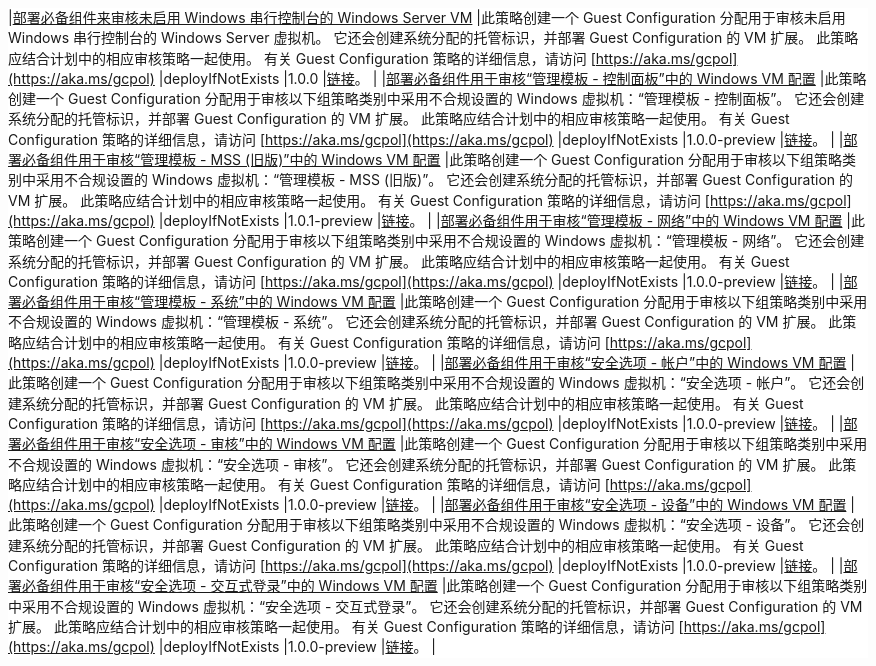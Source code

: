 |[部署必备组件来审核未启用 Windows 串行控制台的 Windows Server VM](https://portal.azure.cn/#blade/Microsoft_Azure_Policy/PolicyDetailBlade/definitionId/%2Fproviders%2FMicrosoft.Authorization%2FpolicyDefinitions%2F7a031c68-d6ab-406e-a506-697a19c634b0) |此策略创建一个 Guest Configuration 分配用于审核未启用 Windows 串行控制台的 Windows Server 虚拟机。 它还会创建系统分配的托管标识，并部署 Guest Configuration 的 VM 扩展。 此策略应结合计划中的相应审核策略一起使用。 有关 Guest Configuration 策略的详细信息，请访问 [https://aka.ms/gcpol](https://aka.ms/gcpol) |deployIfNotExists |1.0.0 |[链接](https://github.com/Azure/azure-policy/blob/master/built-in-policies/policyDefinitions/Guest%20Configuration/GuestConfiguration_WindowsSerialConsole_Deploy.json)。 |
|[部署必备组件用于审核“管理模板 - 控制面板”中的 Windows VM 配置](https://portal.azure.cn/#blade/Microsoft_Azure_Policy/PolicyDetailBlade/definitionId/%2Fproviders%2FMicrosoft.Authorization%2FpolicyDefinitions%2Fec7ac234-2af5-4729-94d2-c557c071799d) |此策略创建一个 Guest Configuration 分配用于审核以下组策略类别中采用不合规设置的 Windows 虚拟机：“管理模板 - 控制面板”。 它还会创建系统分配的托管标识，并部署 Guest Configuration 的 VM 扩展。 此策略应结合计划中的相应审核策略一起使用。 有关 Guest Configuration 策略的详细信息，请访问 [https://aka.ms/gcpol](https://aka.ms/gcpol) |deployIfNotExists |1.0.0-preview |[链接](https://github.com/Azure/azure-policy/blob/master/built-in-policies/policyDefinitions/Guest%20Configuration/GuestConfiguration_AdministrativeTemplatesControlPanel_Deploy.json)。 |
|[部署必备组件用于审核“管理模板 - MSS (旧版)”中的 Windows VM 配置](https://portal.azure.cn/#blade/Microsoft_Azure_Policy/PolicyDetailBlade/definitionId/%2Fproviders%2FMicrosoft.Authorization%2FpolicyDefinitions%2Ff1f4825d-58fb-4257-8016-8c00e3c9ed9d) |此策略创建一个 Guest Configuration 分配用于审核以下组策略类别中采用不合规设置的 Windows 虚拟机：“管理模板 - MSS (旧版)”。 它还会创建系统分配的托管标识，并部署 Guest Configuration 的 VM 扩展。 此策略应结合计划中的相应审核策略一起使用。 有关 Guest Configuration 策略的详细信息，请访问 [https://aka.ms/gcpol](https://aka.ms/gcpol) |deployIfNotExists |1.0.1-preview |[链接](https://github.com/Azure/azure-policy/blob/master/built-in-policies/policyDefinitions/Guest%20Configuration/GuestConfiguration_AdminstrativeTemplatesMSSLegacy_Deploy.json)。 |
|[部署必备组件用于审核“管理模板 - 网络”中的 Windows VM 配置](https://portal.azure.cn/#blade/Microsoft_Azure_Policy/PolicyDetailBlade/definitionId/%2Fproviders%2FMicrosoft.Authorization%2FpolicyDefinitions%2F985285b7-b97a-419c-8d48-c88cc934c8d8) |此策略创建一个 Guest Configuration 分配用于审核以下组策略类别中采用不合规设置的 Windows 虚拟机：“管理模板 - 网络”。 它还会创建系统分配的托管标识，并部署 Guest Configuration 的 VM 扩展。 此策略应结合计划中的相应审核策略一起使用。 有关 Guest Configuration 策略的详细信息，请访问 [https://aka.ms/gcpol](https://aka.ms/gcpol) |deployIfNotExists |1.0.0-preview |[链接](https://github.com/Azure/azure-policy/blob/master/built-in-policies/policyDefinitions/Guest%20Configuration/GuestConfiguration_AdministrativeTemplatesNetwork_Deploy.json)。 |
|[部署必备组件用于审核“管理模板 - 系统”中的 Windows VM 配置](https://portal.azure.cn/#blade/Microsoft_Azure_Policy/PolicyDetailBlade/definitionId/%2Fproviders%2FMicrosoft.Authorization%2FpolicyDefinitions%2F40917425-69db-4018-8dae-2a0556cef899) |此策略创建一个 Guest Configuration 分配用于审核以下组策略类别中采用不合规设置的 Windows 虚拟机：“管理模板 - 系统”。 它还会创建系统分配的托管标识，并部署 Guest Configuration 的 VM 扩展。 此策略应结合计划中的相应审核策略一起使用。 有关 Guest Configuration 策略的详细信息，请访问 [https://aka.ms/gcpol](https://aka.ms/gcpol) |deployIfNotExists |1.0.0-preview |[链接](https://github.com/Azure/azure-policy/blob/master/built-in-policies/policyDefinitions/Guest%20Configuration/GuestConfiguration_AdministrativeTemplatesSystem_Deploy.json)。 |
|[部署必备组件用于审核“安全选项 - 帐户”中的 Windows VM 配置](https://portal.azure.cn/#blade/Microsoft_Azure_Policy/PolicyDetailBlade/definitionId/%2Fproviders%2FMicrosoft.Authorization%2FpolicyDefinitions%2Fe5b81f87-9185-4224-bf00-9f505e9f89f3) |此策略创建一个 Guest Configuration 分配用于审核以下组策略类别中采用不合规设置的 Windows 虚拟机：“安全选项 - 帐户”。 它还会创建系统分配的托管标识，并部署 Guest Configuration 的 VM 扩展。 此策略应结合计划中的相应审核策略一起使用。 有关 Guest Configuration 策略的详细信息，请访问 [https://aka.ms/gcpol](https://aka.ms/gcpol) |deployIfNotExists |1.0.0-preview |[链接](https://github.com/Azure/azure-policy/blob/master/built-in-policies/policyDefinitions/Guest%20Configuration/GuestConfiguration_SecurityOptionsAccounts_Deploy.json)。 |
|[部署必备组件用于审核“安全选项 - 审核”中的 Windows VM 配置](https://portal.azure.cn/#blade/Microsoft_Azure_Policy/PolicyDetailBlade/definitionId/%2Fproviders%2FMicrosoft.Authorization%2FpolicyDefinitions%2F498b810c-59cd-4222-9338-352ba146ccf3) |此策略创建一个 Guest Configuration 分配用于审核以下组策略类别中采用不合规设置的 Windows 虚拟机：“安全选项 - 审核”。 它还会创建系统分配的托管标识，并部署 Guest Configuration 的 VM 扩展。 此策略应结合计划中的相应审核策略一起使用。 有关 Guest Configuration 策略的详细信息，请访问 [https://aka.ms/gcpol](https://aka.ms/gcpol) |deployIfNotExists |1.0.0-preview |[链接](https://github.com/Azure/azure-policy/blob/master/built-in-policies/policyDefinitions/Guest%20Configuration/GuestConfiguration_SecurityOptionsAudit_Deploy.json)。 |
|[部署必备组件用于审核“安全选项 - 设备”中的 Windows VM 配置](https://portal.azure.cn/#blade/Microsoft_Azure_Policy/PolicyDetailBlade/definitionId/%2Fproviders%2FMicrosoft.Authorization%2FpolicyDefinitions%2F6481cc21-ed6e-4480-99dd-ea7c5222e897) |此策略创建一个 Guest Configuration 分配用于审核以下组策略类别中采用不合规设置的 Windows 虚拟机：“安全选项 - 设备”。 它还会创建系统分配的托管标识，并部署 Guest Configuration 的 VM 扩展。 此策略应结合计划中的相应审核策略一起使用。 有关 Guest Configuration 策略的详细信息，请访问 [https://aka.ms/gcpol](https://aka.ms/gcpol) |deployIfNotExists |1.0.0-preview |[链接](https://github.com/Azure/azure-policy/blob/master/built-in-policies/policyDefinitions/Guest%20Configuration/GuestConfiguration_SecurityOptionsDevices_Deploy.json)。 |
|[部署必备组件用于审核“安全选项 - 交互式登录”中的 Windows VM 配置](https://portal.azure.cn/#blade/Microsoft_Azure_Policy/PolicyDetailBlade/definitionId/%2Fproviders%2FMicrosoft.Authorization%2FpolicyDefinitions%2F3750712b-43d0-478e-9966-d2c26f6141b9) |此策略创建一个 Guest Configuration 分配用于审核以下组策略类别中采用不合规设置的 Windows 虚拟机：“安全选项 - 交互式登录”。 它还会创建系统分配的托管标识，并部署 Guest Configuration 的 VM 扩展。 此策略应结合计划中的相应审核策略一起使用。 有关 Guest Configuration 策略的详细信息，请访问 [https://aka.ms/gcpol](https://aka.ms/gcpol) |deployIfNotExists |1.0.0-preview |[链接](https://github.com/Azure/azure-policy/blob/master/built-in-policies/policyDefinitions/Guest%20Configuration/GuestConfiguration_SecurityOptionsInteractiveLogon_Deploy.json)。 |
